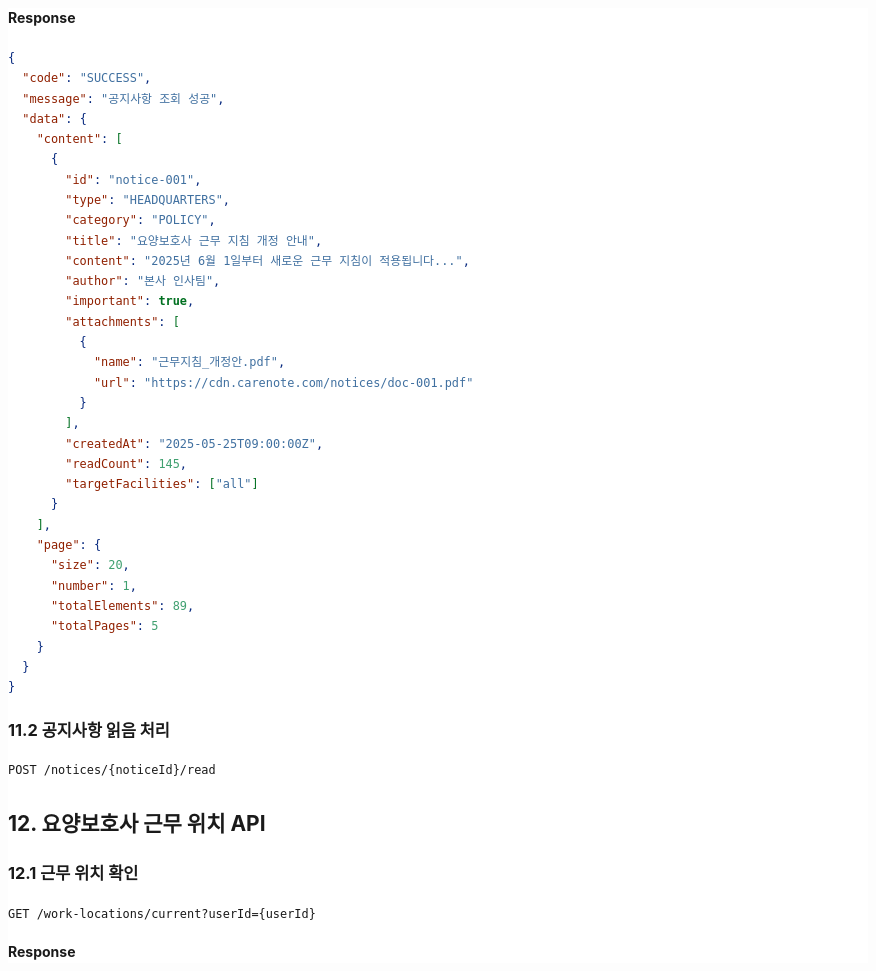 #### Response

```json
{
  "code": "SUCCESS",
  "message": "공지사항 조회 성공",
  "data": {
    "content": [
      {
        "id": "notice-001",
        "type": "HEADQUARTERS",
        "category": "POLICY",
        "title": "요양보호사 근무 지침 개정 안내",
        "content": "2025년 6월 1일부터 새로운 근무 지침이 적용됩니다...",
        "author": "본사 인사팀",
        "important": true,
        "attachments": [
          {
            "name": "근무지침_개정안.pdf",
            "url": "https://cdn.carenote.com/notices/doc-001.pdf"
          }
        ],
        "createdAt": "2025-05-25T09:00:00Z",
        "readCount": 145,
        "targetFacilities": ["all"]
      }
    ],
    "page": {
      "size": 20,
      "number": 1,
      "totalElements": 89,
      "totalPages": 5
    }
  }
}
```

### 11.2 공지사항 읽음 처리

```
POST /notices/{noticeId}/read
```

## 12. 요양보호사 근무 위치 API

### 12.1 근무 위치 확인

```
GET /work-locations/current?userId={userId}
```

#### Response
